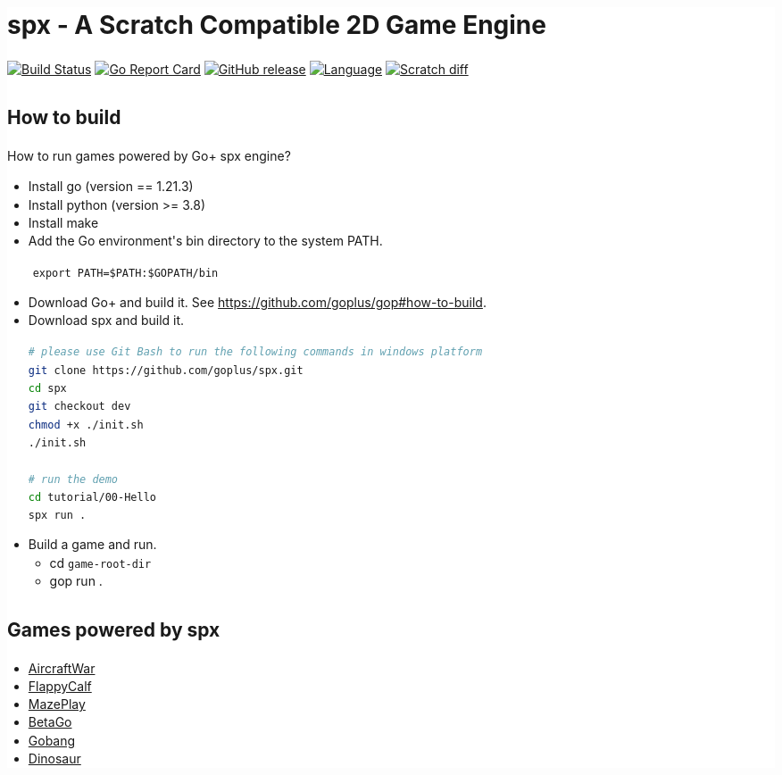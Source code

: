 spx - A Scratch Compatible 2D Game Engine
========

[![Build Status](https://github.com/goplus/spx/actions/workflows/go.yml/badge.svg)](https://github.com/goplus/spx/actions/workflows/go.yml)
[![Go Report Card](https://goreportcard.com/badge/github.com/goplus/spx)](https://goreportcard.com/report/github.com/goplus/spx)
[![GitHub release](https://img.shields.io/github/v/tag/goplus/spx.svg?label=release)](https://github.com/goplus/spx/releases)
[![Language](https://img.shields.io/badge/language-Go+-blue.svg)](https://github.com/goplus/gop)
[![Scratch diff](https://img.shields.io/badge/compare-Scratch-green.svg)](https://github.com/xushiwei/goplus-spx-vs-scratch/blob/main/scratch-vs-spx-v1.0.0-beta3.pdf)

## How to build

How to run games powered by Go+ spx engine?

* Install go (version == 1.21.3)
* Install python (version >= 3.8)
* Install make
* Add the Go environment's bin directory to the system PATH.
```
    export PATH=$PATH:$GOPATH/bin
```
* Download Go+ and build it. See https://github.com/goplus/gop#how-to-build.
* Download spx and build it.
	```sh
	# please use Git Bash to run the following commands in windows platform
	git clone https://github.com/goplus/spx.git
	cd spx
	git checkout dev
	chmod +x ./init.sh
	./init.sh

	# run the demo
	cd tutorial/00-Hello
	spx run .
	```
* Build a game and run.
  * cd `game-root-dir`
  * gop run .


## Games powered by spx

* [AircraftWar](https://github.com/goplus/AircraftWar)
* [FlappyCalf](https://github.com/goplus/FlappyCalf)
* [MazePlay](https://github.com/goplus/MazePlay)
* [BetaGo](https://github.com/xushiwei/BetaGo)
* [Gobang](https://github.com/xushiwei/Gobang)
* [Dinosaur](https://github.com/xushiwei/Dinosaur)

